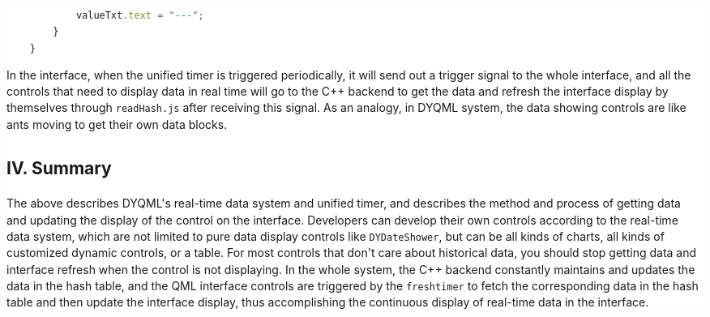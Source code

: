 ```js
            valueTxt.text = "---";
        }
    }
```

In the interface, when the unified timer is triggered periodically, it will send out a trigger signal to the whole interface, and all the controls that need to display data in real time will go to the C++ backend to get the data and refresh the interface display by themselves through `readHash.js` after receiving this signal. As an analogy, in DYQML system, the data showing controls are like ants moving to get their own data blocks.

## IV. Summary

The above describes DYQML's real-time data system and unified timer, and describes the method and process of getting data and updating the display of the control on the interface. Developers can develop their own controls according to the real-time data system, which are not limited to pure data display controls like `DYDateShower`, but can be all kinds of charts, all kinds of customized dynamic controls, or a table. For most controls that don't care about historical data, you should stop getting data and interface refresh when the control is not displaying. In the whole system, the C++ backend constantly maintains and updates the data in the hash table, and the QML interface controls are triggered by the `freshtimer` to fetch the corresponding data in the hash table and then update the interface display, thus accomplishing the continuous display of real-time data in the interface.
